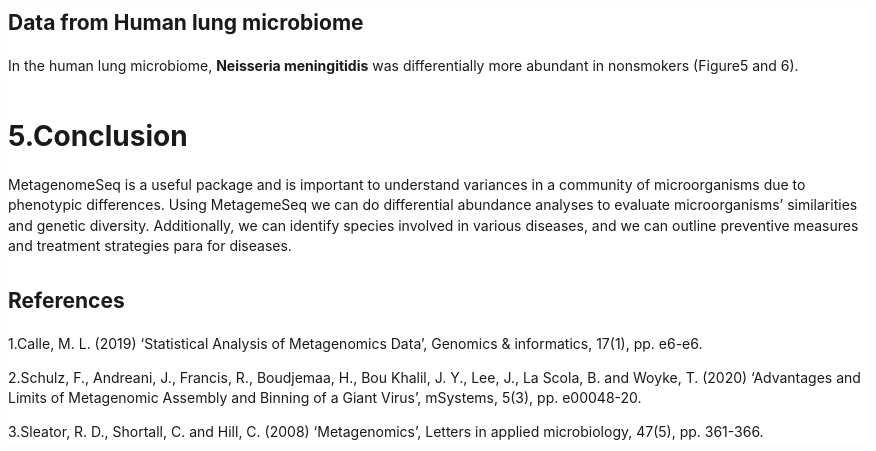 ## Data from Human lung microbiome

In the human lung microbiome, **Neisseria meningitidis** was
differentially more abundant in nonsmokers (Figure5 and 6).

# **5.Conclusion**

MetagenomeSeq is a useful package and is important to understand
variances in a community of microorganisms due to phenotypic
differences. Using MetagemeSeq we can do differential abundance analyses
to evaluate microorganisms’ similarities and genetic diversity.
Additionally, we can identify species involved in various diseases, and
we can outline preventive measures and treatment strategies para for
diseases.

## **References**

1.Calle, M. L. (2019) ‘Statistical Analysis of Metagenomics Data’,
Genomics & informatics, 17(1), pp. e6-e6.

2.Schulz, F., Andreani, J., Francis, R., Boudjemaa, H., Bou Khalil, J.
Y., Lee, J., La Scola, B. and Woyke, T. (2020) ‘Advantages and Limits of
Metagenomic Assembly and Binning of a Giant Virus’, mSystems, 5(3),
pp. e00048-20.

3.Sleator, R. D., Shortall, C. and Hill, C. (2008) ‘Metagenomics’,
Letters in applied microbiology, 47(5), pp. 361-366.
